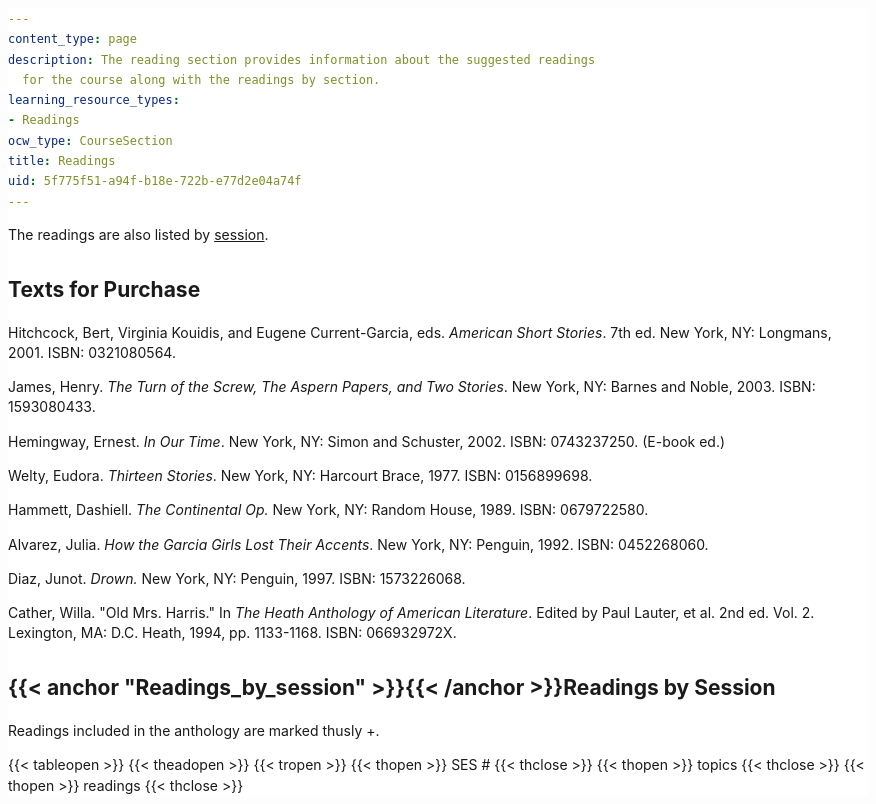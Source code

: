```yaml
---
content_type: page
description: The reading section provides information about the suggested readings
  for the course along with the readings by section.
learning_resource_types:
- Readings
ocw_type: CourseSection
title: Readings
uid: 5f775f51-a94f-b18e-722b-e77d2e04a74f
---
```


The readings are also listed by [session](#Readings_by_session).

Texts for Purchase
------------------

Hitchcock, Bert, Virginia Kouidis, and Eugene Current-Garcia, eds. _American Short Stories_. 7th ed. New York, NY: Longmans, 2001. ISBN: 0321080564.

James, Henry. _The Turn of the Screw, The Aspern Papers, and Two Stories_. New York, NY: Barnes and Noble, 2003. ISBN: 1593080433.

Hemingway, Ernest. _In Our Time_. New York, NY: Simon and Schuster, 2002. ISBN: 0743237250. (E-book ed.)

Welty, Eudora. _Thirteen Stories_. New York, NY: Harcourt Brace, 1977. ISBN: 0156899698.

Hammett, Dashiell. _The Continental Op._ New York, NY: Random House, 1989. ISBN: 0679722580.

Alvarez, Julia. _How the Garcia Girls Lost Their Accents_. New York, NY: Penguin, 1992. ISBN: 0452268060.

Diaz, Junot. _Drown._ New York, NY: Penguin, 1997. ISBN: 1573226068.

Cather, Willa. "Old Mrs. Harris." In _The Heath Anthology of American Literature_. Edited by Paul Lauter, et al. 2nd ed. Vol. 2. Lexington, MA: D.C. Heath, 1994, pp. 1133-1168. ISBN: 066932972X.

{{< anchor "Readings_by_session" >}}{{< /anchor >}}Readings by Session
----------------------------------------------------------------------

Readings included in the anthology are marked thusly +.

{{< tableopen >}}
{{< theadopen >}}
{{< tropen >}}
{{< thopen >}}
SES #
{{< thclose >}}
{{< thopen >}}
topics
{{< thclose >}}
{{< thopen >}}
readings
{{< thclose >}}
